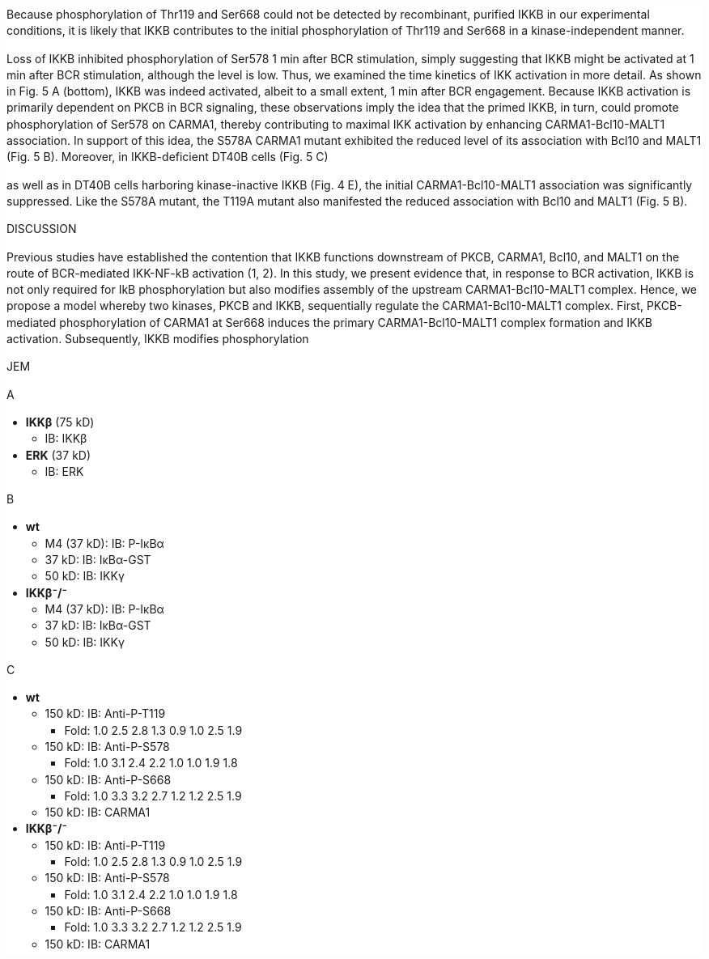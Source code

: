 Because phosphorylation of Thr119 and Ser668 could not be detected by recombinant, purified IKKB in our experimental conditions, it is likely that IKKB contributes to the initial phosphorylation of Thr119 and Ser668 in a kinase-independent manner.

Loss of IKKB inhibited phosphorylation of Ser578 1 min after BCR stimulation, simply suggesting that IKKB might be activated at 1 min after BCR stimulation, although the level is low. Thus, we examined the time kinetics of IKK activation in more detail. As shown in Fig. 5 A (bottom), IKKB was indeed activated, albeit to a small extent, 1 min after BCR engagement. Because IKKB activation is primarily dependent on PKCB in BCR signaling, these observations imply the idea that the primed IKKB, in turn, could promote phosphorylation of Ser578 on CARMA1, thereby contributing to maximal IKK activation by enhancing CARMA1-Bcl10-MALT1 association. In support of this idea, the S578A CARMA1 mutant exhibited the reduced level of its association with Bcl10 and MALT1 (Fig. 5 B). Moreover, in IKKB-deficient DT40B cells (Fig. 5 C)

as well as in DT40B cells harboring kinase-inactive IKKB (Fig. 4 E), the initial CARMA1-Bcl10-MALT1 association was significantly suppressed. Like the S578A mutant, the T119A mutant also manifested the reduced association with Bcl10 and MALT1 (Fig. 5 B).

DISCUSSION

Previous studies have established the contention that IKKB functions downstream of PKCB, CARMA1, Bcl10, and MALT1 on the route of BCR-mediated IKK-NF-kB activation (1, 2). In this study, we present evidence that, in response to BCR activation, IKKB is not only required for IkB phosphorylation but also modifies assembly of the upstream CARMA1-Bcl10-MALT1 complex. Hence, we propose a model whereby two kinases, PKCB and IKKB, sequentially regulate the CARMA1-Bcl10-MALT1 complex. First, PKCB-mediated phosphorylation of CARMA1 at Ser668 induces the primary CARMA1-Bcl10-MALT1 complex formation and IKKB activation. Subsequently, IKKB modifies phosphorylation

JEM

A
- **IKKβ** (75 kD)
  - IB: IKKβ
- **ERK** (37 kD)
  - IB: ERK

B
- **wt**
  - M4 (37 kD): IB: P-IκBα
  - 37 kD: IB: IκBα-GST
  - 50 kD: IB: IKKγ
- **IKKβ⁻/⁻**
  - M4 (37 kD): IB: P-IκBα
  - 37 kD: IB: IκBα-GST
  - 50 kD: IB: IKKγ

C
- **wt**
  - 150 kD: IB: Anti-P-T119
    - Fold: 1.0 2.5 2.8 1.3 0.9 1.0 2.5 1.9
  - 150 kD: IB: Anti-P-S578
    - Fold: 1.0 3.1 2.4 2.2 1.0 1.0 1.9 1.8
  - 150 kD: IB: Anti-P-S668
    - Fold: 1.0 3.3 3.2 2.7 1.2 1.2 2.5 1.9
  - 150 kD: IB: CARMA1
- **IKKβ⁻/⁻**
  - 150 kD: IB: Anti-P-T119
    - Fold: 1.0 2.5 2.8 1.3 0.9 1.0 2.5 1.9
  - 150 kD: IB: Anti-P-S578
    - Fold: 1.0 3.1 2.4 2.2 1.0 1.0 1.9 1.8
  - 150 kD: IB: Anti-P-S668
    - Fold: 1.0 3.3 3.2 2.7 1.2 1.2 2.5 1.9
  - 150 kD: IB: CARMA1
